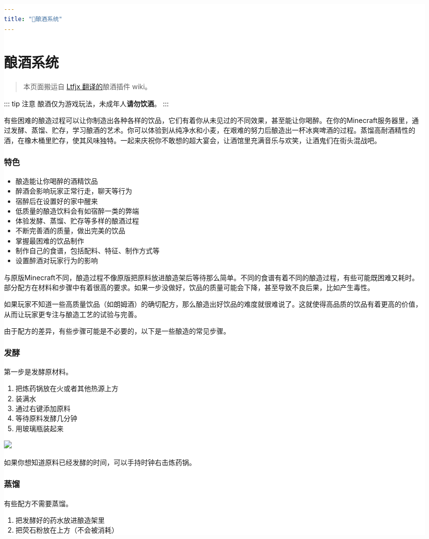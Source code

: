 ```yaml
---
title: "🍺酿酒系统"
---
```


# 酿酒系统

> 本页面搬运自 [Ltfjx 翻译的](https://github.com/Ltfjx/Brewery/wiki)酿酒插件 wiki。

::: tip 注意
酿酒仅为游戏玩法，未成年人**请勿饮酒**。
:::

有些困难的酿造过程可以让你制造出各种各样的饮品，它们有着你从未见过的不同效果，甚至能让你喝醉。在你的Minecraft服务器里，通过发酵、蒸馏、贮存，学习酿酒的艺术。你可以体验到从纯净水和小麦，在艰难的努力后酿造出一杯冰爽啤酒的过程。蒸馏高耐酒精性的酒，在橡木桶里贮存，使其风味独特。一起来庆祝你不敢想的超大宴会，让酒馆里充满音乐与欢笑，让酒鬼们在街头混战吧。

### 特色

* 酿造能让你喝醉的酒精饮品
* 醉酒会影响玩家正常行走，聊天等行为
* 宿醉后在设置好的家中醒来
* 低质量的酿造饮料会有如宿醉一类的弊端
* 体验发酵、蒸馏、贮存等多样的酿酒过程
* 不断完善酒的质量，做出完美的饮品
* 掌握最困难的饮品制作
* 制作自己的食谱，包括配料、特征、制作方式等
* 设置醉酒对玩家行为的影响

与原版Minecraft不同，酿造过程不像原版把原料放进酿造架后等待那么简单。不同的食谱有着不同的酿造过程，有些可能既困难又耗时。部分配方在材料和步骤中有着很高的要求。如果一步没做好，饮品的质量可能会下降，甚至导致不良后果，比如产生毒性。

如果玩家不知道一些高质量饮品（如朗姆酒）的确切配方，那么酿造出好饮品的难度就很难说了。这就使得高品质的饮品有着更高的价值，从而让玩家更专注与酿造工艺的试验与完善。

由于配方的差异，有些步骤可能是不必要的，以下是一些酿造的常见步骤。

### 发酵

第一步是发酵原材料。

1. 把炼药锅放在火或者其他热源上方
2. 装满水
3. 通过右键添加原料
4. 等待原料发酵几分钟
5. 用玻璃瓶装起来

![](http://i.imgur.com/1Dcln19.png)

如果你想知道原料已经发酵的时间，可以手持时钟右击炼药锅。

### 蒸馏
有些配方不需要蒸馏。
1. 把发酵好的药水放进酿造架里
2. 把荧石粉放在上方（不会被消耗）
